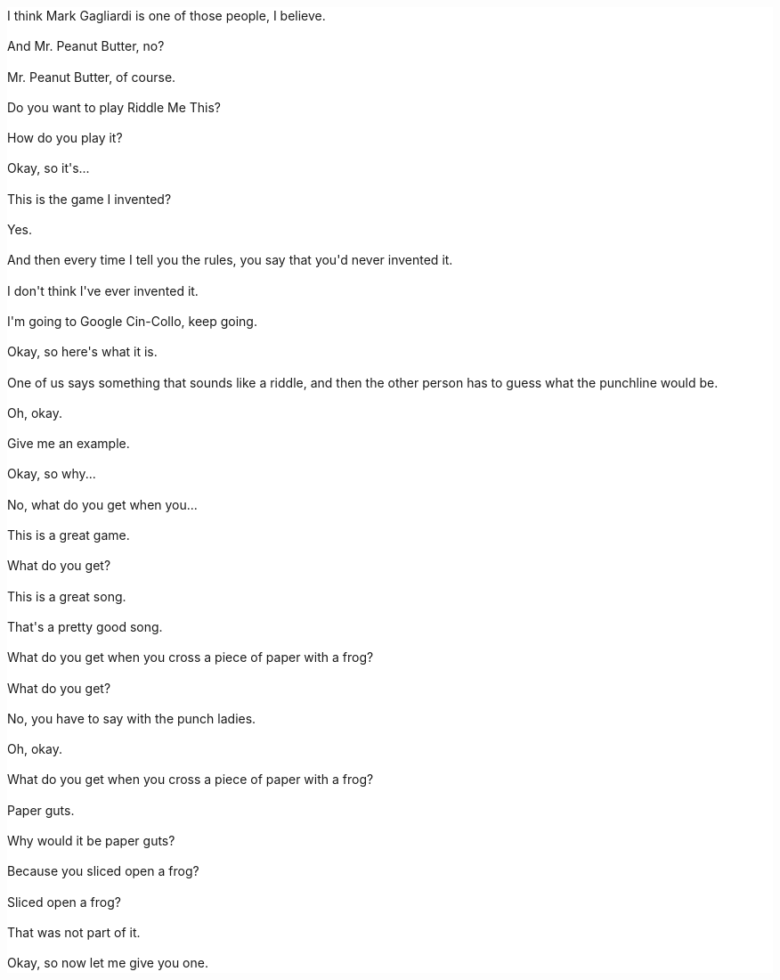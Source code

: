 I think Mark Gagliardi is one of those people, I believe.

And Mr. Peanut Butter, no?

Mr. Peanut Butter, of course.

Do you want to play Riddle Me This?

How do you play it?

Okay, so it's...

This is the game I invented?

Yes.

And then every time I tell you the rules, you say that you'd never invented it.

I don't think I've ever invented it.

I'm going to Google Cin-Collo, keep going.

Okay, so here's what it is.

One of us says something that sounds like a riddle, and then the other person has to guess what the punchline would be.

Oh, okay.

Give me an example.

Okay, so why...

No, what do you get when you...

This is a great game.

What do you get?

This is a great song.

That's a pretty good song.

What do you get when you cross a piece of paper with a frog?

What do you get?

No, you have to say with the punch ladies.

Oh, okay.

What do you get when you cross a piece of paper with a frog?

Paper guts.

Why would it be paper guts?

Because you sliced open a frog?

Sliced open a frog?

That was not part of it.

Okay, so now let me give you one.
